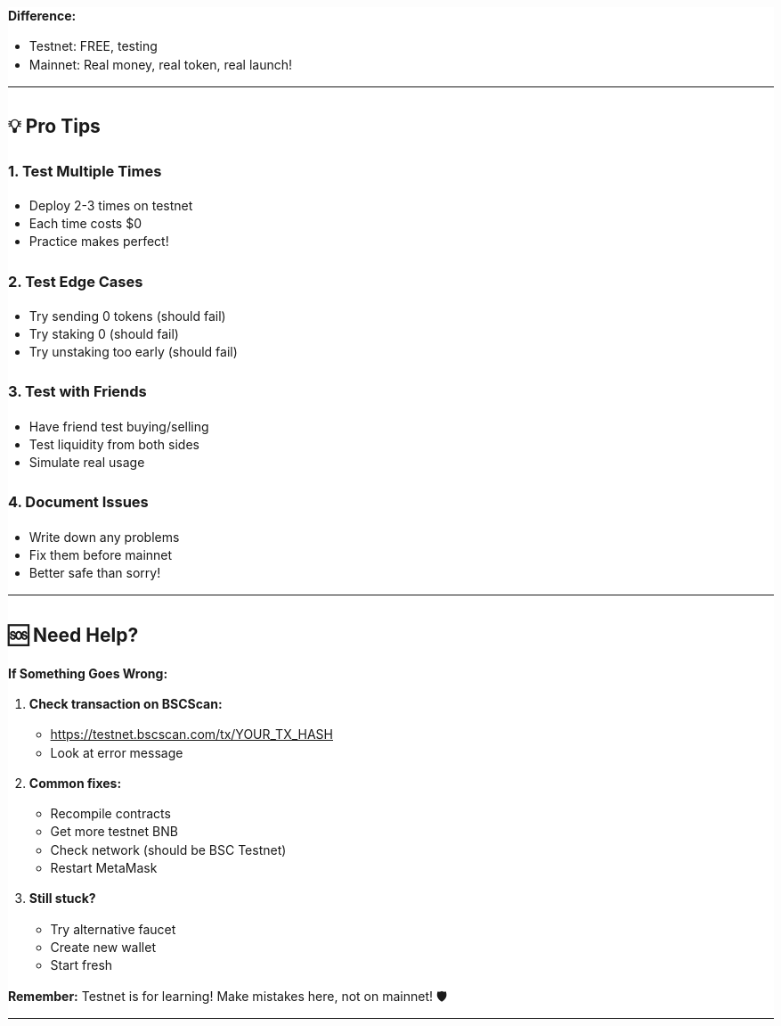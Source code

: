 **Difference:**
- Testnet: FREE, testing
- Mainnet: Real money, real token, real launch!

---

## 💡 Pro Tips

### 1. Test Multiple Times
- Deploy 2-3 times on testnet
- Each time costs $0
- Practice makes perfect!

### 2. Test Edge Cases
- Try sending 0 tokens (should fail)
- Try staking 0 (should fail)
- Try unstaking too early (should fail)

### 3. Test with Friends
- Have friend test buying/selling
- Test liquidity from both sides
- Simulate real usage

### 4. Document Issues
- Write down any problems
- Fix them before mainnet
- Better safe than sorry!

---

## 🆘 Need Help?

**If Something Goes Wrong:**

1. **Check transaction on BSCScan:**
   - https://testnet.bscscan.com/tx/YOUR_TX_HASH
   - Look at error message

2. **Common fixes:**
   - Recompile contracts
   - Get more testnet BNB
   - Check network (should be BSC Testnet)
   - Restart MetaMask

3. **Still stuck?**
   - Try alternative faucet
   - Create new wallet
   - Start fresh

**Remember:** Testnet is for learning! Make mistakes here, not on mainnet! 🛡️

---
